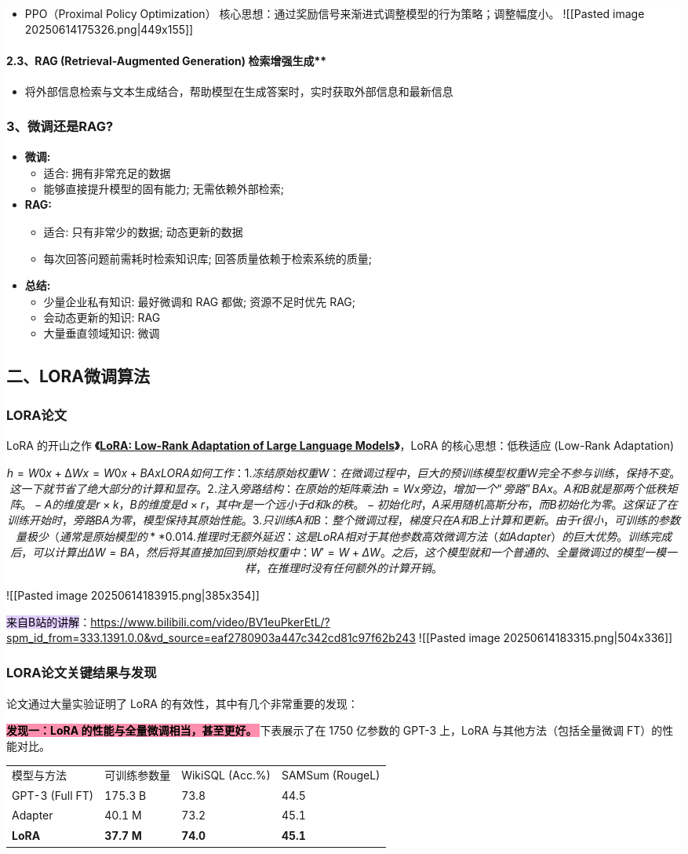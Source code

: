 - PPO（Proximal Policy Optimization）
	 核心思想：通过奖励信号来渐进式调整模型的行为策略；调整幅度小。
	![[Pasted image 20250614175326.png|449x155]]
#### 2.3、RAG (Retrieval-Augmented Generation) 检索增强生成**
- 将外部信息检索与文本生成结合，帮助模型在生成答案时，实时获取外部信息和最新信息
### 3、微调还是RAG?

- **微调:**
    - 适合: 拥有非常充足的数据
    - 能够直接提升模型的固有能力; 无需依赖外部检索;
- **RAG:**
    - 适合: 只有非常少的数据; 动态更新的数据
        
    - 每次回答问题前需耗时检索知识库; 回答质量依赖于检索系统的质量;
- **总结:**
    - 少量企业私有知识: 最好微调和 RAG 都做; 资源不足时优先 RAG;    
    - 会动态更新的知识: RAG
    - 大量垂直领域知识: 微调

## 二、LORA微调算法

###  LORA论文
 
 LoRA 的开山之作 **《[LoRA: Low-Rank Adaptation of Large Language Models](https://arxiv.org/abs/2106.09685)》**，LoRA 的核心思想：低秩适应 (Low-Rank Adaptation)
``` math
h = W0x + ∆W x = W0x + BAx
LORA如何工作：
	1. 冻结原始权重 W：在微调过程中，巨大的预训练模型权重W完全不参与训练，保持不变。这一下就节省了绝大部分的计算和显存。
	2. 注入旁路结构：在原始的矩阵乘法 h = Wx 旁边，增加一个“旁路” BAx。A 和 B 就是那两个低秩矩阵。
	    - A 的维度是 r × k，B 的维度是 d × r，其中 r 是一个远小于 d 和 k 的秩。
	    - 初始化时，A 采用随机高斯分布，而 B 初始化为零。这保证了在训练开始时，旁路 BA 为零，模型保持其原始性能。
	3. 只训练 A 和 B：整个微调过程，梯度只在 A 和 B 上计算和更新。由于 r 很小，可训练的参数量极少（通常是原始模型的 **0.01%** 左右）。
	4. 推理时无额外延迟：这是 LoRA 相对于其他参数高效微调方法（如 Adapter）的巨大优势。训练完成后，可以计算出 ΔW = BA，然后将其直接加回到原始权重中：W' = W + ΔW。之后，这个模型就和一个普通的、全量微调过的模型一模一样，在推理时没有任何额外的计算开销。 
```

![[Pasted image 20250614183915.png|385x354]]

<mark style="background: #D2B3FFA6;">来自B站的讲解</mark>：https://www.bilibili.com/video/BV1euPkerEtL/?spm_id_from=333.1391.0.0&vd_source=eaf2780903a447c342cd81c97f62b243
![[Pasted image 20250614183315.png|504x336]]

###  LORA论文关键结果与发现

论文通过大量实验证明了 LoRA 的有效性，其中有几个非常重要的发现：

<mark style="background: #FF5582A6;">**发现一：LoRA 的性能与全量微调相当，甚至更好。**  </mark>
下表展示了在 1750 亿参数的 GPT-3 上，LoRA 与其他方法（包括全量微调 FT）的性能对比。

|   |   |   |   |
|---|---|---|---|
|模型与方法|可训练参数量|WikiSQL (Acc.%)|SAMSum (RougeL)|
|GPT-3 (Full FT)|175.3 B|73.8|44.5|
|Adapter|40.1 M|73.2|45.1|
|**LoRA**|**37.7 M**|**74.0**|**45.1**|
